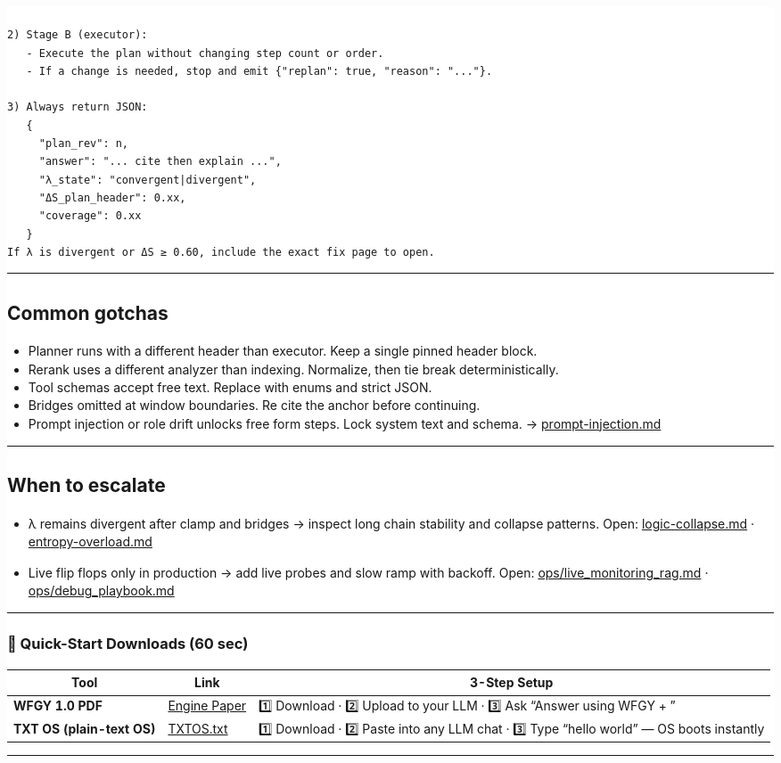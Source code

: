 ```

2) Stage B (executor):
   - Execute the plan without changing step count or order.
   - If a change is needed, stop and emit {"replan": true, "reason": "..."}.

3) Always return JSON:
   {
     "plan_rev": n,
     "answer": "... cite then explain ...",
     "λ_state": "convergent|divergent",
     "ΔS_plan_header": 0.xx,
     "coverage": 0.xx
   }
If λ is divergent or ΔS ≥ 0.60, include the exact fix page to open.
```

---

## Common gotchas

* Planner runs with a different header than executor. Keep a single pinned header block.
* Rerank uses a different analyzer than indexing. Normalize, then tie break deterministically.
* Tool schemas accept free text. Replace with enums and strict JSON.
* Bridges omitted at window boundaries. Re cite the anchor before continuing.
* Prompt injection or role drift unlocks free form steps. Lock system text and schema.
  → [prompt-injection.md](https://github.com/onestardao/WFGY/blob/main/ProblemMap/prompt-injection.md)

---

## When to escalate

* λ remains divergent after clamp and bridges
  → inspect long chain stability and collapse patterns.
  Open: [logic-collapse.md](https://github.com/onestardao/WFGY/blob/main/ProblemMap/GlobalFixMap/Reasoning/logic-collapse.md) ·
  [entropy-overload.md](https://github.com/onestardao/WFGY/blob/main/ProblemMap/GlobalFixMap/Reasoning/entropy-overload.md)

* Live flip flops only in production
  → add live probes and slow ramp with backoff.
  Open: [ops/live\_monitoring\_rag.md](https://github.com/onestardao/WFGY/blob/main/ProblemMap/ops/live_monitoring_rag.md) ·
  [ops/debug\_playbook.md](https://github.com/onestardao/WFGY/blob/main/ProblemMap/ops/debug_playbook.md)

---

### 🔗 Quick-Start Downloads (60 sec)

| Tool                       | Link                                                                                                                                       | 3-Step Setup                                                                             |
| -------------------------- | ------------------------------------------------------------------------------------------------------------------------------------------ | ---------------------------------------------------------------------------------------- |
| **WFGY 1.0 PDF**           | [Engine Paper](https://github.com/onestardao/WFGY/blob/main/I_am_not_lizardman/WFGY_All_Principles_Return_to_One_v1.0_PSBigBig_Public.pdf) | 1️⃣ Download · 2️⃣ Upload to your LLM · 3️⃣ Ask “Answer using WFGY + <your question>”    |
| **TXT OS (plain-text OS)** | [TXTOS.txt](https://github.com/onestardao/WFGY/blob/main/OS/TXTOS.txt)                                                                     | 1️⃣ Download · 2️⃣ Paste into any LLM chat · 3️⃣ Type “hello world” — OS boots instantly |

---